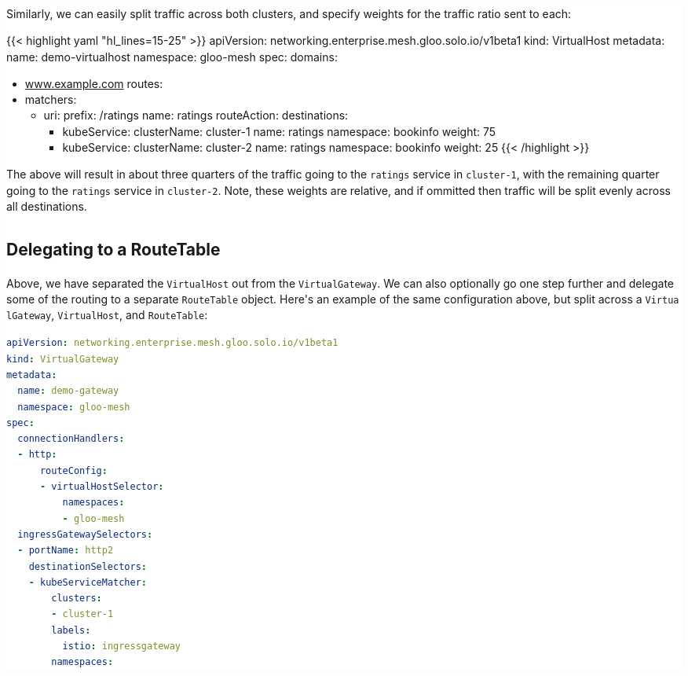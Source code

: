 Similarly, we can easily split traffic across both clusters, and specify weights for the traffic ratio sent to each:


{{< highlight yaml "hl_lines=15-25" >}}
apiVersion: networking.enterprise.mesh.gloo.solo.io/v1beta1
kind: VirtualHost
metadata:
  name: demo-virtualhost
  namespace: gloo-mesh
spec:
  domains:
  - www.example.com
  routes:
  - matchers:
    - uri:
        prefix: /ratings
    name: ratings
    routeAction:
      destinations:
      - kubeService:
          clusterName: cluster-1
          name: ratings
          namespace: bookinfo
        weight: 75
      - kubeService:
          clusterName: cluster-2
          name: ratings
          namespace: bookinfo
        weight: 25
{{< /highlight >}}

The above will result in about three quarters of the traffic going to the `ratings` service in `cluster-1`, with the remaining quarter going to the `ratings` service in `cluster-2`. Note, these weights are relative, and if ommitted then traffic will be split evenly across all destinations.

## Delegating to a RouteTable

Above, we have separated the `VirtualHost` out from the `VirtualGateway`. We can also optionally go one step further and delegate some of the routing to a separate `RouteTable` object. Here's an example of the same configuration above, but split across a `VirtualGateway`, `VirtualHost`, and `RouteTable`:

```yaml
apiVersion: networking.enterprise.mesh.gloo.solo.io/v1beta1
kind: VirtualGateway
metadata:
  name: demo-gateway
  namespace: gloo-mesh
spec:
  connectionHandlers:
  - http:
      routeConfig:
      - virtualHostSelector:
          namespaces:
          - gloo-mesh
  ingressGatewaySelectors:
  - portName: http2
    destinationSelectors:
    - kubeServiceMatcher:
        clusters:
        - cluster-1
        labels:
          istio: ingressgateway
        namespaces:
```